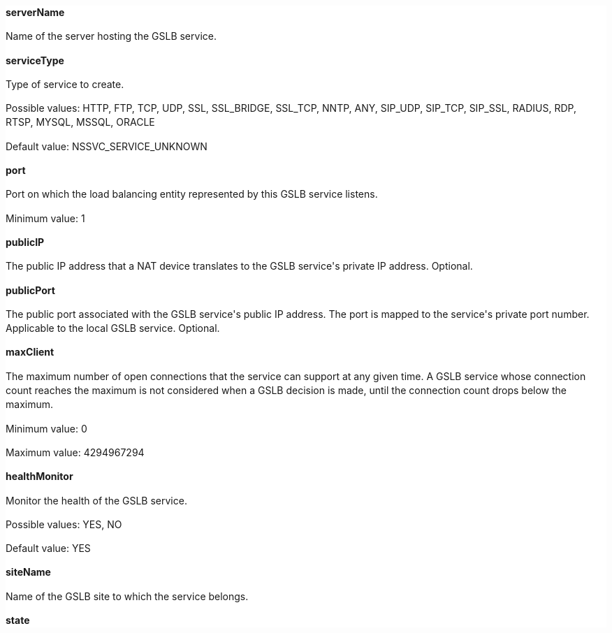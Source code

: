 

<b>serverName</b>

Name of the server hosting the GSLB service.



<b>serviceType</b>

Type of service to create.

Possible values: HTTP, FTP, TCP, UDP, SSL, SSL_BRIDGE, SSL_TCP, NNTP, ANY, SIP_UDP, SIP_TCP, SIP_SSL, RADIUS, RDP, RTSP, MYSQL, MSSQL, ORACLE

Default value: NSSVC_SERVICE_UNKNOWN



<b>port</b>

Port on which the load balancing entity represented by this GSLB service listens.

Minimum value: 1



<b>publicIP</b>

The public IP address that a NAT device translates to the GSLB service's private IP address. Optional.



<b>publicPort</b>

The public port associated with the GSLB service's public IP address. The port is mapped to the service's private port number. Applicable to the local GSLB service. Optional.



<b>maxClient</b>

The maximum number of open connections that the service can support at any given time. A GSLB service whose connection count reaches the maximum is not considered when a GSLB decision is made, until the connection count drops below the maximum.

Minimum value: 0

Maximum value: 4294967294



<b>healthMonitor</b>

Monitor the health of the GSLB service.

Possible values: YES, NO

Default value: YES



<b>siteName</b>

Name of the GSLB site to which the service belongs.



<b>state</b>
